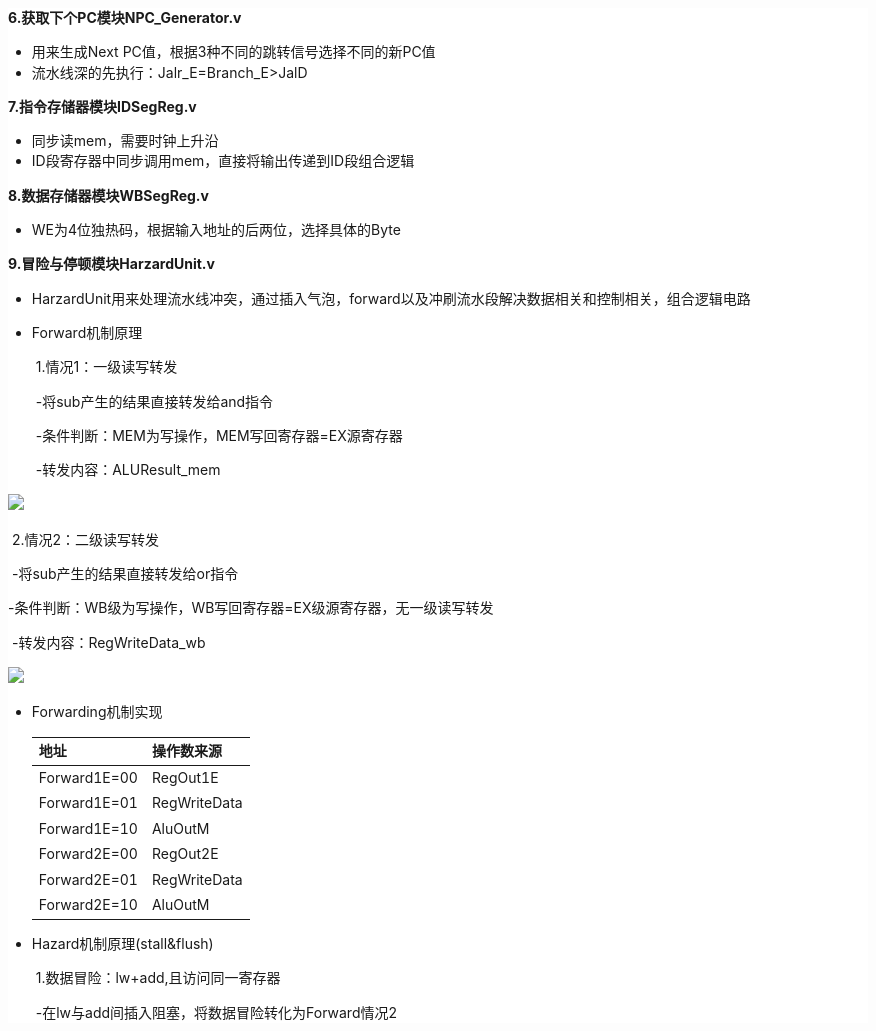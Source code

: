 **6.获取下个PC模块NPC_Generator.v**

- 用来生成Next PC值，根据3种不同的跳转信号选择不同的新PC值
- 流水线深的先执行：Jalr_E=Branch_E>JalD

**7.指令存储器模块IDSegReg.v**

- 同步读mem，需要时钟上升沿
- ID段寄存器中同步调用mem，直接将输出传递到ID段组合逻辑

**8.数据存储器模块WBSegReg.v**

- WE为4位独热码，根据输入地址的后两位，选择具体的Byte

**9.冒险与停顿模块HarzardUnit.v**

- HarzardUnit用来处理流水线冲突，通过插入气泡，forward以及冲刷流水段解决数据相关和控制相关，组合逻辑电路

- Forward机制原理

  ​	1.情况1：一级读写转发

  ​		-将sub产生的结果直接转发给and指令

  ​		-条件判断：MEM为写操作，MEM写回寄存器=EX源寄存器

  ​		-转发内容：ALUResult_mem

<img src='E:\同步文件夹\大三下\计算机体系结构\lab\pic\1.jpg' style="zoom 80%">

​		2.情况2：二级读写转发

​			-将sub产生的结果直接转发给or指令

​			-条件判断：WB级为写操作，WB写回寄存器=EX级源寄存器，无一级读写转发

​			-转发内容：RegWriteData_wb 

<img src='E:\同步文件夹\大三下\计算机体系结构\lab\pic\2.jpg' style="zoom 50%">

- Forwarding机制实现

  | 地址         | 操作数来源   |
  | ------------ | ------------ |
  | Forward1E=00 | RegOut1E     |
  | Forward1E=01 | RegWriteData |
  | Forward1E=10 | AluOutM      |
  | Forward2E=00 | RegOut2E     |
  | Forward2E=01 | RegWriteData |
  | Forward2E=10 | AluOutM      |

- Hazard机制原理(stall&flush)

  ​	1.数据冒险：lw+add,且访问同一寄存器

  ​		-在lw与add间插入阻塞，将数据冒险转化为Forward情况2
